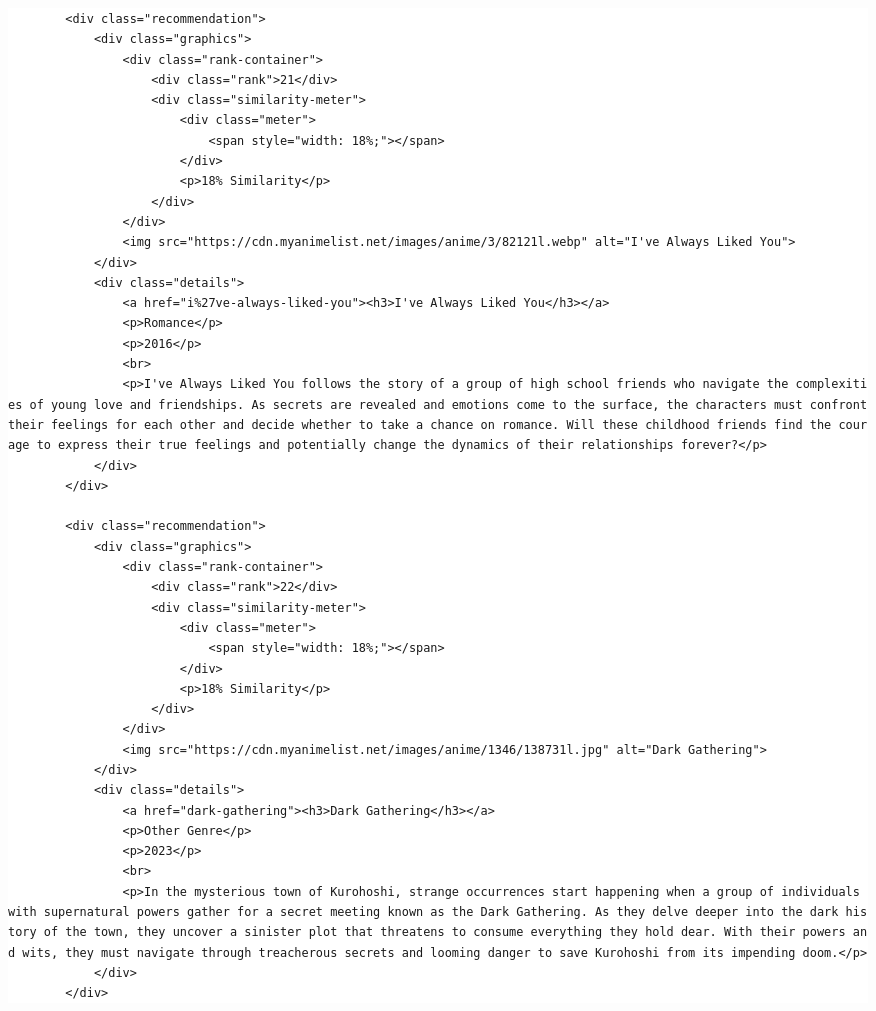             <div class="recommendation">
                <div class="graphics">
                    <div class="rank-container">
                        <div class="rank">21</div>
                        <div class="similarity-meter">
                            <div class="meter">
                                <span style="width: 18%;"></span>
                            </div>
                            <p>18% Similarity</p>
                        </div>
                    </div>
                    <img src="https://cdn.myanimelist.net/images/anime/3/82121l.webp" alt="I've Always Liked You">
                </div>
                <div class="details">
                    <a href="i%27ve-always-liked-you"><h3>I've Always Liked You</h3></a>
                    <p>Romance</p>
                    <p>2016</p>
                    <br>
                    <p>I've Always Liked You follows the story of a group of high school friends who navigate the complexities of young love and friendships. As secrets are revealed and emotions come to the surface, the characters must confront their feelings for each other and decide whether to take a chance on romance. Will these childhood friends find the courage to express their true feelings and potentially change the dynamics of their relationships forever?</p>
                </div>
            </div>

            <div class="recommendation">
                <div class="graphics">
                    <div class="rank-container">
                        <div class="rank">22</div>
                        <div class="similarity-meter">
                            <div class="meter">
                                <span style="width: 18%;"></span>
                            </div>
                            <p>18% Similarity</p>
                        </div>
                    </div>
                    <img src="https://cdn.myanimelist.net/images/anime/1346/138731l.jpg" alt="Dark Gathering">
                </div>
                <div class="details">
                    <a href="dark-gathering"><h3>Dark Gathering</h3></a>
                    <p>Other Genre</p>
                    <p>2023</p>
                    <br>
                    <p>In the mysterious town of Kurohoshi, strange occurrences start happening when a group of individuals with supernatural powers gather for a secret meeting known as the Dark Gathering. As they delve deeper into the dark history of the town, they uncover a sinister plot that threatens to consume everything they hold dear. With their powers and wits, they must navigate through treacherous secrets and looming danger to save Kurohoshi from its impending doom.</p>
                </div>
            </div>
